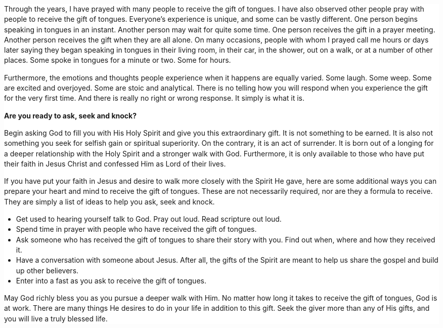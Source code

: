 Through the years, I have prayed with many people to receive the gift of tongues. I have also observed other people pray with people to receive the gift of tongues. Everyone’s experience is unique, and some can be vastly different. One person begins speaking in tongues in an instant. Another person may wait for quite some time. One person receives the gift in a prayer meeting. Another person receives the gift when they are all alone. On many occasions, people with whom I prayed call me hours or days later saying they began speaking in tongues in their living room, in their car, in the shower, out on a walk, or at a number of other places. Some spoke in tongues for a minute or two. Some for hours.

Furthermore, the emotions and thoughts people experience when it happens are equally varied. Some laugh. Some weep. Some are excited and overjoyed. Some are stoic and analytical. There is no telling how you will respond when you experience the gift for the very first time. And there is really no right or wrong response. It simply is what it is.

**Are you ready to ask, seek and knock?**

Begin asking God to fill you with His Holy Spirit and give you this extraordinary gift. It is not something to be earned. It is also not something you seek for selfish gain or spiritual superiority. On the contrary, it is an act of surrender. It is born out of a longing for a deeper relationship with the Holy Spirit and a stronger walk with God. Furthermore, it is only available to those who have put their faith in Jesus Christ and confessed Him as Lord of their lives.

If you have put your faith in Jesus and desire to walk more closely with the Spirit He gave, here are some additional ways you can prepare your heart and mind to receive the gift of tongues. These are not necessarily required, nor are they a formula to receive. They are simply a list of ideas to help you ask, seek and knock.

- Get used to hearing yourself talk to God. Pray out loud. Read scripture out loud.
- Spend time in prayer with people who have received the gift of tongues.
- Ask someone who has received the gift of tongues to share their story with you. Find out when, where and how they received it.
- Have a conversation with someone about Jesus. After all, the gifts of the Spirit are meant to help us share the gospel and build up other believers.
- Enter into a fast as you ask to receive the gift of tongues.

May God richly bless you as you pursue a deeper walk with Him. No matter how long it takes to receive the gift of tongues, God is at work. There are many things He desires to do in your life in addition to this gift. Seek the giver more than any of His gifts, and you will live a truly blessed life.

[^1]: Acts 1:4-5
[^2]: Acts 2:1-4
[^3]: 1 Corinthians 14:5
[^4]: 1 Corinthians 14:39
[^5]: Acts 10:44-46
[^6]: Acts 19:6-7
[^7]: 1 Corinthians 12:7
[^8]: 1 Corinthians 14:5
[^9]: James 4:10
[^10]: James 3:7-10
[^11]: 1 Corinthians 14:5b
[^12]: Acts 2:5-11
[^13]: 1 Corinthians 14:40
[^14]: Acts 1:4
[^15]: 1 Corinthians 14:1
